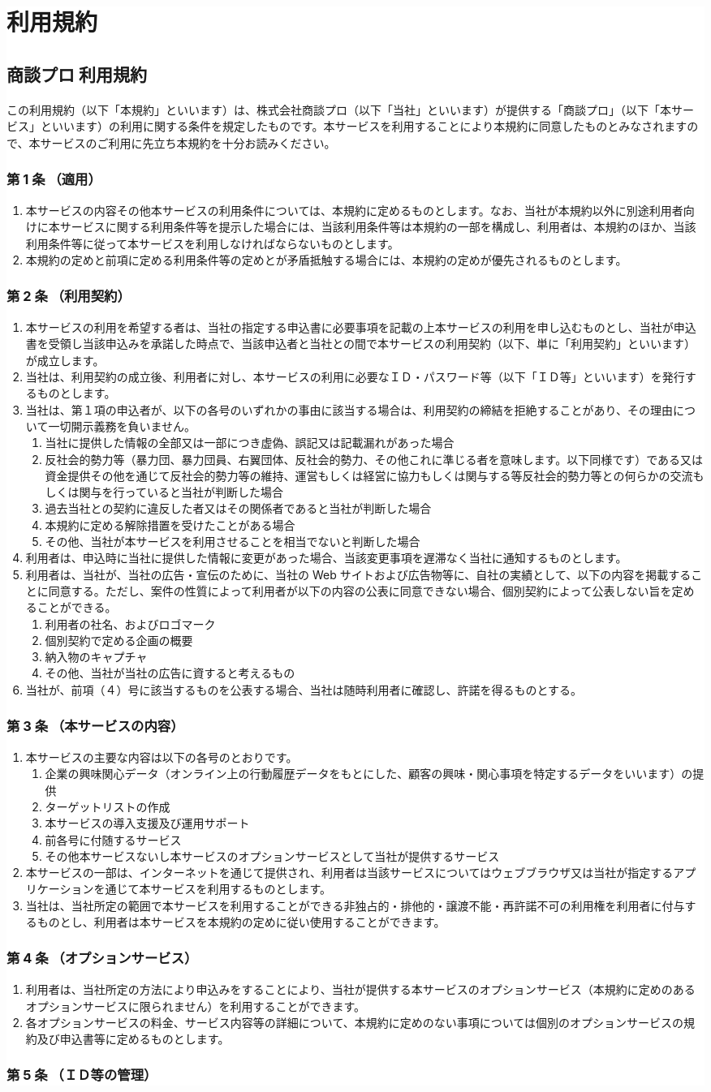 # 利用規約

## 商談プロ 利用規約

この利用規約（以下「本規約」といいます）は、株式会社商談プロ（以下「当社」といいます）が提供する「商談プロ」（以下「本サービス」といいます）の利用に関する条件を規定したものです。本サービスを利用することにより本規約に同意したものとみなされますので、本サービスのご利用に先立ち本規約を十分お読みください。

### 第 1 条 （適用）

1. 本サービスの内容その他本サービスの利用条件については、本規約に定めるものとします。なお、当社が本規約以外に別途利用者向けに本サービスに関する利用条件等を提示した場合には、当該利用条件等は本規約の一部を構成し、利用者は、本規約のほか、当該利用条件等に従って本サービスを利用しなければならないものとします。
2. 本規約の定めと前項に定める利用条件等の定めとが矛盾抵触する場合には、本規約の定めが優先されるものとします。

### 第 2 条 （利用契約）

1. 本サービスの利用を希望する者は、当社の指定する申込書に必要事項を記載の上本サービスの利用を申し込むものとし、当社が申込書を受領し当該申込みを承諾した時点で、当該申込者と当社との間で本サービスの利用契約（以下、単に「利用契約」といいます）が成立します。
2. 当社は、利用契約の成立後、利用者に対し、本サービスの利用に必要なＩＤ・パスワード等（以下「ＩＤ等」といいます）を発行するものとします。
3. 当社は、第１項の申込者が、以下の各号のいずれかの事由に該当する場合は、利用契約の締結を拒絶することがあり、その理由について一切開示義務を負いません。
   1. 当社に提供した情報の全部又は一部につき虚偽、誤記又は記載漏れがあった場合
   2. 反社会的勢力等（暴力団、暴力団員、右翼団体、反社会的勢力、その他これに準じる者を意味します。以下同様です）である又は資金提供その他を通じて反社会的勢力等の維持、運営もしくは経営に協力もしくは関与する等反社会的勢力等との何らかの交流もしくは関与を行っていると当社が判断した場合
   3. 過去当社との契約に違反した者又はその関係者であると当社が判断した場合
   4. 本規約に定める解除措置を受けたことがある場合
   5. その他、当社が本サービスを利用させることを相当でないと判断した場合
4. 利用者は、申込時に当社に提供した情報に変更があった場合、当該変更事項を遅滞なく当社に通知するものとします。
5. 利用者は、当社が、当社の広告・宣伝のために、当社の Web サイトおよび広告物等に、自社の実績として、以下の内容を掲載することに同意する。ただし、案件の性質によって利用者が以下の内容の公表に同意できない場合、個別契約によって公表しない旨を定めることができる。
   1. 利用者の社名、およびロゴマーク
   2. 個別契約で定める企画の概要
   3. 納入物のキャプチャ
   4. その他、当社が当社の広告に資すると考えるもの
6. 当社が、前項（４）号に該当するものを公表する場合、当社は随時利用者に確認し、許諾を得るものとする。

### 第 3 条 （本サービスの内容）

1. 本サービスの主要な内容は以下の各号のとおりです。
   1. 企業の興味関心データ（オンライン上の行動履歴データをもとにした、顧客の興味・関心事項を特定するデータをいいます）の提供
   2. ターゲットリストの作成
   3. 本サービスの導入支援及び運用サポート
   4. 前各号に付随するサービス
   5. その他本サービスないし本サービスのオプションサービスとして当社が提供するサービス
2. 本サービスの一部は、インターネットを通じて提供され、利用者は当該サービスについてはウェブブラウザ又は当社が指定するアプリケーションを通じて本サービスを利用するものとします。
3. 当社は、当社所定の範囲で本サービスを利用することができる非独占的・排他的・譲渡不能・再許諾不可の利用権を利用者に付与するものとし、利用者は本サービスを本規約の定めに従い使用することができます。

### 第 4 条 （オプションサービス）

1. 利用者は、当社所定の方法により申込みをすることにより、当社が提供する本サービスのオプションサービス（本規約に定めのあるオプションサービスに限られません）を利用することができます。
2. 各オプションサービスの料金、サービス内容等の詳細について、本規約に定めのない事項については個別のオプションサービスの規約及び申込書等に定めるものとします。

### 第 5 条 （ＩＤ等の管理）
